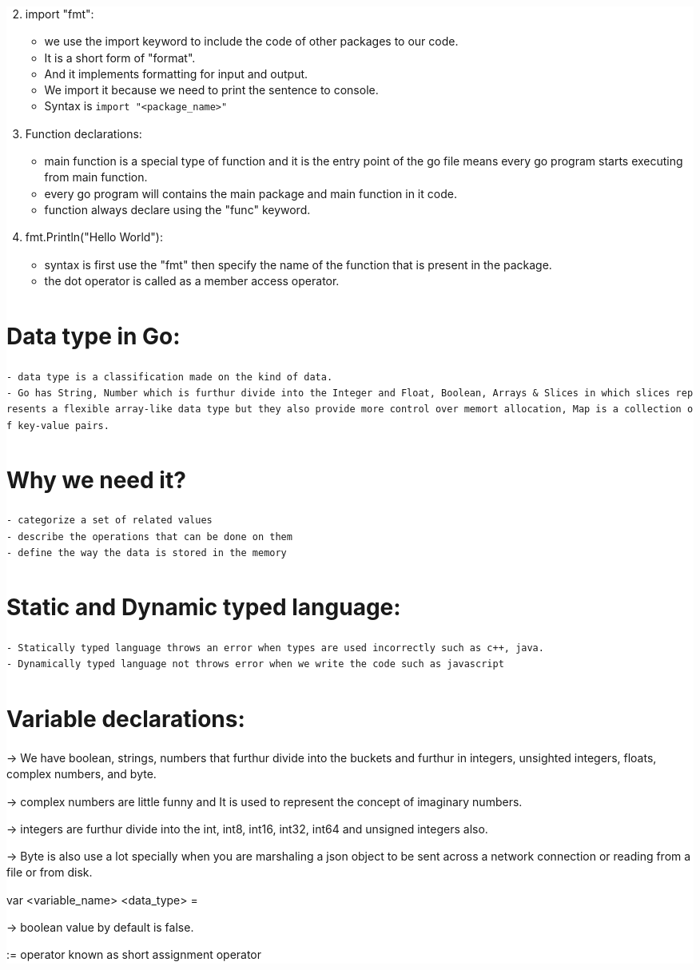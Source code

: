 2. import "fmt":
	- we use the import keyword to include the code of other packages to our code.
	- It is a short form of "format".
	- And it implements formatting for input and output.
	- We import it because we need to print the sentence to console.
	- Syntax is `import "<package_name>" `

3. Function declarations:
   - main function is a special type of function and it is the entry point of the go file means every go program starts executing from main function.
   - every go program will contains the main package and main function in it code.
   - function always declare using the "func" keyword.

4. fmt.Println("Hello World"): 
	- syntax is first use the "fmt" then specify the name of the function that is present in the package.
	- the dot operator is called as a member access operator.

# Data type in Go:
	- data type is a classification made on the kind of data.
	- Go has String, Number which is furthur divide into the Integer and Float, Boolean, Arrays & Slices in which slices represents a flexible array-like data type but they also provide more control over memort allocation, Map is a collection of key-value pairs.
# Why we need it?    
	- categorize a set of related values
	- describe the operations that can be done on them
	- define the way the data is stored in the memory

# Static and Dynamic typed language: 

	- Statically typed language throws an error when types are used incorrectly such as c++, java.
	- Dynamically typed language not throws error when we write the code such as javascript


# Variable declarations:

-> We have boolean, strings, numbers that furthur divide into the buckets and furthur in integers, unsighted integers, floats, complex numbers, and byte.

-> complex numbers are little funny and It is used to represent the concept of imaginary numbers.

-> integers are furthur divide into the int, int8, int16, int32, int64 and unsigned integers also.

-> Byte is also use a lot specially when you are marshaling a json object to be sent across a network connection or reading from a file or from disk.

var <variable_name> <data_type> = <value>

-> boolean value by default is false.

:= operator known as short assignment operator
